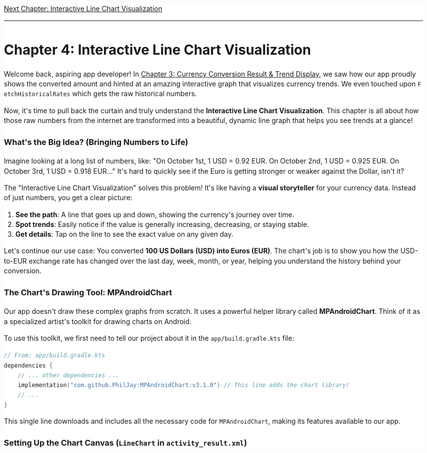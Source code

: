 [Next Chapter: Interactive Line Chart Visualization](04_interactive_line_chart_visualization_.md)

---

# Chapter 4: Interactive Line Chart Visualization

Welcome back, aspiring app developer! In [Chapter 3: Currency Conversion Result & Trend Display](03_currency_conversion_result___trend_display_.md), we saw how our app proudly shows the converted amount and hinted at an amazing interactive graph that visualizes currency trends. We even touched upon `FetchHistoricalRates` which gets the raw historical numbers.

Now, it's time to pull back the curtain and truly understand the **Interactive Line Chart Visualization**. This chapter is all about how those raw numbers from the internet are transformed into a beautiful, dynamic line graph that helps you see trends at a glance!

### What's the Big Idea? (Bringing Numbers to Life)

Imagine looking at a long list of numbers, like: "On October 1st, 1 USD = 0.92 EUR. On October 2nd, 1 USD = 0.925 EUR. On October 3rd, 1 USD = 0.918 EUR..." It's hard to quickly see if the Euro is getting stronger or weaker against the Dollar, isn't it?

The "Interactive Line Chart Visualization" solves this problem! It's like having a **visual storyteller** for your currency data. Instead of just numbers, you get a clear picture:

1.  **See the path**: A line that goes up and down, showing the currency's journey over time.
2.  **Spot trends**: Easily notice if the value is generally increasing, decreasing, or staying stable.
3.  **Get details**: Tap on the line to see the exact value on any given day.

Let's continue our use case: You converted **100 US Dollars (USD) into Euros (EUR)**. The chart's job is to show you how the USD-to-EUR exchange rate has changed over the last day, week, month, or year, helping you understand the history behind your conversion.

### The Chart's Drawing Tool: MPAndroidChart

Our app doesn't draw these complex graphs from scratch. It uses a powerful helper library called **MPAndroidChart**. Think of it as a specialized artist's toolkit for drawing charts on Android.

To use this toolkit, we first need to tell our project about it in the `app/build.gradle.kts` file:

```kotlin
// From: app/build.gradle.kts
dependencies {
    // ... other dependencies ...
    implementation("com.github.PhilJay:MPAndroidChart:v3.1.0") // This line adds the chart library!
    // ...
}
```
This single line downloads and includes all the necessary code for `MPAndroidChart`, making its features available to our app.

### Setting Up the Chart Canvas (`LineChart` in `activity_result.xml`)
